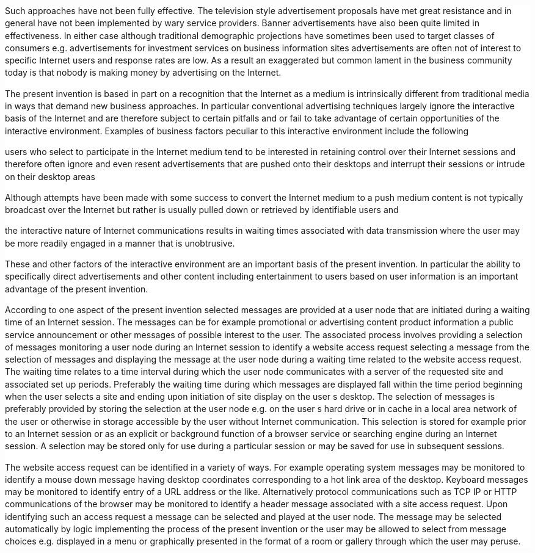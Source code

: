 Such approaches have not been fully effective. The television style advertisement proposals have met great resistance and in general have not been implemented by wary service providers. Banner advertisements have also been quite limited in effectiveness. In either case although traditional demographic projections have sometimes been used to target classes of consumers e.g. advertisements for investment services on business information sites advertisements are often not of interest to specific Internet users and response rates are low. As a result an exaggerated but common lament in the business community today is that nobody is making money by advertising on the Internet.

The present invention is based in part on a recognition that the Internet as a medium is intrinsically different from traditional media in ways that demand new business approaches. In particular conventional advertising techniques largely ignore the interactive basis of the Internet and are therefore subject to certain pitfalls and or fail to take advantage of certain opportunities of the interactive environment. Examples of business factors peculiar to this interactive environment include the following 

users who select to participate in the Internet medium tend to be interested in retaining control over their Internet sessions and therefore often ignore and even resent advertisements that are pushed onto their desktops and interrupt their sessions or intrude on their desktop areas 

Although attempts have been made with some success to convert the Internet medium to a push medium content is not typically broadcast over the Internet but rather is usually pulled down or retrieved by identifiable users and

the interactive nature of Internet communications results in waiting times associated with data transmission where the user may be more readily engaged in a manner that is unobtrusive.

These and other factors of the interactive environment are an important basis of the present invention. In particular the ability to specifically direct advertisements and other content including entertainment to users based on user information is an important advantage of the present invention.

According to one aspect of the present invention selected messages are provided at a user node that are initiated during a waiting time of an Internet session. The messages can be for example promotional or advertising content product information a public service announcement or other messages of possible interest to the user. The associated process involves providing a selection of messages monitoring a user node during an Internet session to identify a website access request selecting a message from the selection of messages and displaying the message at the user node during a waiting time related to the website access request. The waiting time relates to a time interval during which the user node communicates with a server of the requested site and associated set up periods. Preferably the waiting time during which messages are displayed fall within the time period beginning when the user selects a site and ending upon initiation of site display on the user s desktop. The selection of messages is preferably provided by storing the selection at the user node e.g. on the user s hard drive or in cache in a local area network of the user or otherwise in storage accessible by the user without Internet communication. This selection is stored for example prior to an Internet session or as an explicit or background function of a browser service or searching engine during an Internet session. A selection may be stored only for use during a particular session or may be saved for use in subsequent sessions.

The website access request can be identified in a variety of ways. For example operating system messages may be monitored to identify a mouse down message having desktop coordinates corresponding to a hot link area of the desktop. Keyboard messages may be monitored to identify entry of a URL address or the like. Alternatively protocol communications such as TCP IP or HTTP communications of the browser may be monitored to identify a header message associated with a site access request. Upon identifying such an access request a message can be selected and played at the user node. The message may be selected automatically by logic implementing the process of the present invention or the user may be allowed to select from message choices e.g. displayed in a menu or graphically presented in the format of a room or gallery through which the user may peruse.
